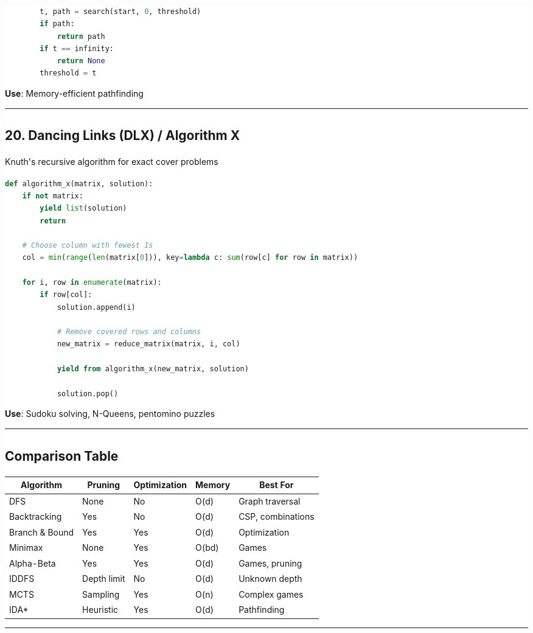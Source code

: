 ```python
        t, path = search(start, 0, threshold)
        if path:
            return path
        if t == infinity:
            return None
        threshold = t
```

**Use**: Memory-efficient pathfinding

---

## 20. **Dancing Links (DLX) / Algorithm X**
Knuth's recursive algorithm for exact cover problems

```python
def algorithm_x(matrix, solution):
    if not matrix:
        yield list(solution)
        return
    
    # Choose column with fewest 1s
    col = min(range(len(matrix[0])), key=lambda c: sum(row[c] for row in matrix))
    
    for i, row in enumerate(matrix):
        if row[col]:
            solution.append(i)
            
            # Remove covered rows and columns
            new_matrix = reduce_matrix(matrix, i, col)
            
            yield from algorithm_x(new_matrix, solution)
            
            solution.pop()
```

**Use**: Sudoku solving, N-Queens, pentomino puzzles

---

## Comparison Table

| Algorithm | Pruning | Optimization | Memory | Best For |
|-----------|---------|--------------|--------|----------|
| DFS | None | No | O(d) | Graph traversal |
| Backtracking | Yes | No | O(d) | CSP, combinations |
| Branch & Bound | Yes | Yes | O(d) | Optimization |
| Minimax | None | Yes | O(bd) | Games |
| Alpha-Beta | Yes | Yes | O(d) | Games, pruning |
| IDDFS | Depth limit | No | O(d) | Unknown depth |
| MCTS | Sampling | Yes | O(n) | Complex games |
| IDA* | Heuristic | Yes | O(d) | Pathfinding |

---